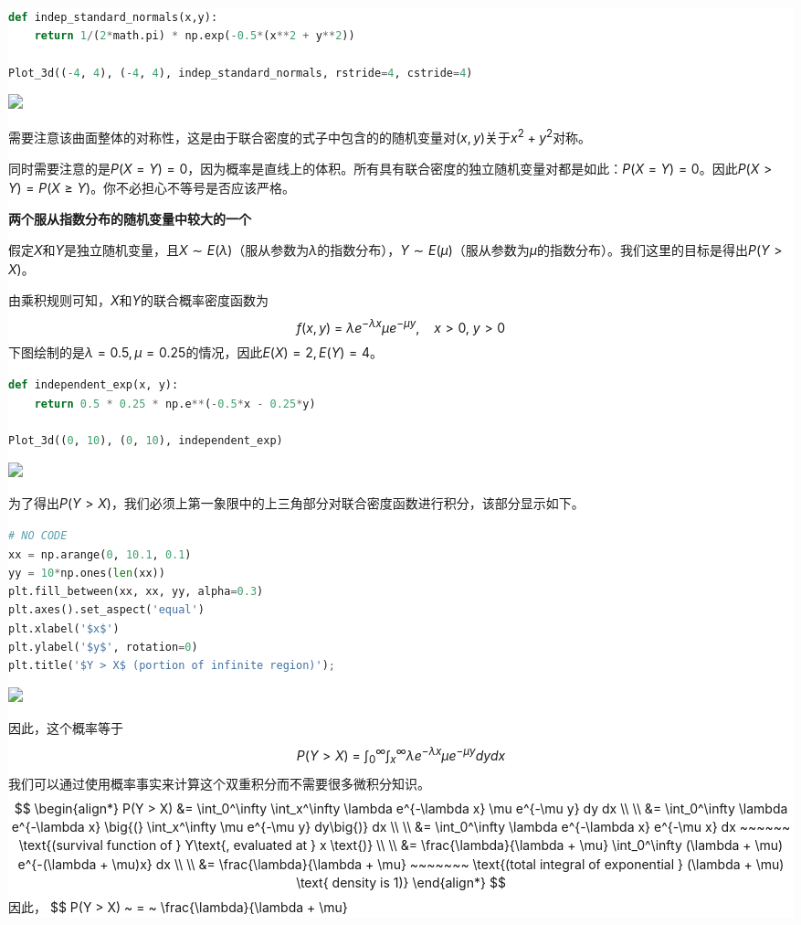 ```python
def indep_standard_normals(x,y):
    return 1/(2*math.pi) * np.exp(-0.5*(x**2 + y**2))

Plot_3d((-4, 4), (-4, 4), indep_standard_normals, rstride=4, cstride=4)
```

![](../img/17_02_Independence_4_0.png)

需要注意该曲面整体的对称性，这是由于联合密度的式子中包含的的随机变量对$(x,y)$关于$x^2+y^2$对称。

同时需要注意的是$P(X=Y)=0$，因为概率是直线上的体积。所有具有联合密度的独立随机变量对都是如此：$P(X=Y)=0$。因此$P(X > Y) = P(X \ge Y)$。你不必担心不等号是否应该严格。

**两个服从指数分布的随机变量中较大的一个**

假定$X$和$Y$是独立随机变量，且$X\sim E(\lambda)$（服从参数为$\lambda$的指数分布），$Y\sim E(\mu)$（服从参数为$\mu$的指数分布）。我们这里的目标是得出$P(Y>X)$。

由乘积规则可知，$X$和$Y$的联合概率密度函数为
$$
f(x, y) ~ = ~ \lambda e^{-\lambda x} \mu e^{-\mu y}, ~~~~ x > 0, ~ y > 0
$$
下图绘制的是$\lambda=0.5, \mu=0.25$的情况，因此$E(X)=2,E(Y)=4$。

```python
def independent_exp(x, y):
    return 0.5 * 0.25 * np.e**(-0.5*x - 0.25*y)

Plot_3d((0, 10), (0, 10), independent_exp)
```

![](../img/17_02_Independence_7_0.png)

为了得出$P(Y>X)$，我们必须上第一象限中的上三角部分对联合密度函数进行积分，该部分显示如下。

```python
# NO CODE
xx = np.arange(0, 10.1, 0.1)
yy = 10*np.ones(len(xx))
plt.fill_between(xx, xx, yy, alpha=0.3)
plt.axes().set_aspect('equal')
plt.xlabel('$x$')
plt.ylabel('$y$', rotation=0)
plt.title('$Y > X$ (portion of infinite region)');
```

![](../img/17_02_Independence_9_0.png)

因此，这个概率等于
$$
P(Y > X) ~ = ~ \int_0^\infty \int_x^\infty \lambda e^{-\lambda x} \mu e^{-\mu y} dy dx
$$
我们可以通过使用概率事实来计算这个双重积分而不需要很多微积分知识。
$$
\begin{align*}
P(Y > X) &= \int_0^\infty \int_x^\infty \lambda e^{-\lambda x} \mu e^{-\mu y} dy dx \\ \\
&= \int_0^\infty \lambda e^{-\lambda x} \big{(} \int_x^\infty \mu e^{-\mu y} dy\big{)} dx \\ \\
&= \int_0^\infty \lambda e^{-\lambda x} e^{-\mu x} dx ~~~~~~ \text{(survival function of } Y\text{, evaluated at } x \text{)} \\ \\
&= \frac{\lambda}{\lambda + \mu} \int_0^\infty (\lambda + \mu) e^{-(\lambda + \mu)x} dx \\ \\
&= \frac{\lambda}{\lambda + \mu} ~~~~~~~ \text{(total integral of exponential }
(\lambda + \mu) \text{ density is 1)}
\end{align*}
$$
因此，
$$
P(Y > X) ~ = ~ \frac{\lambda}{\lambda + \mu}